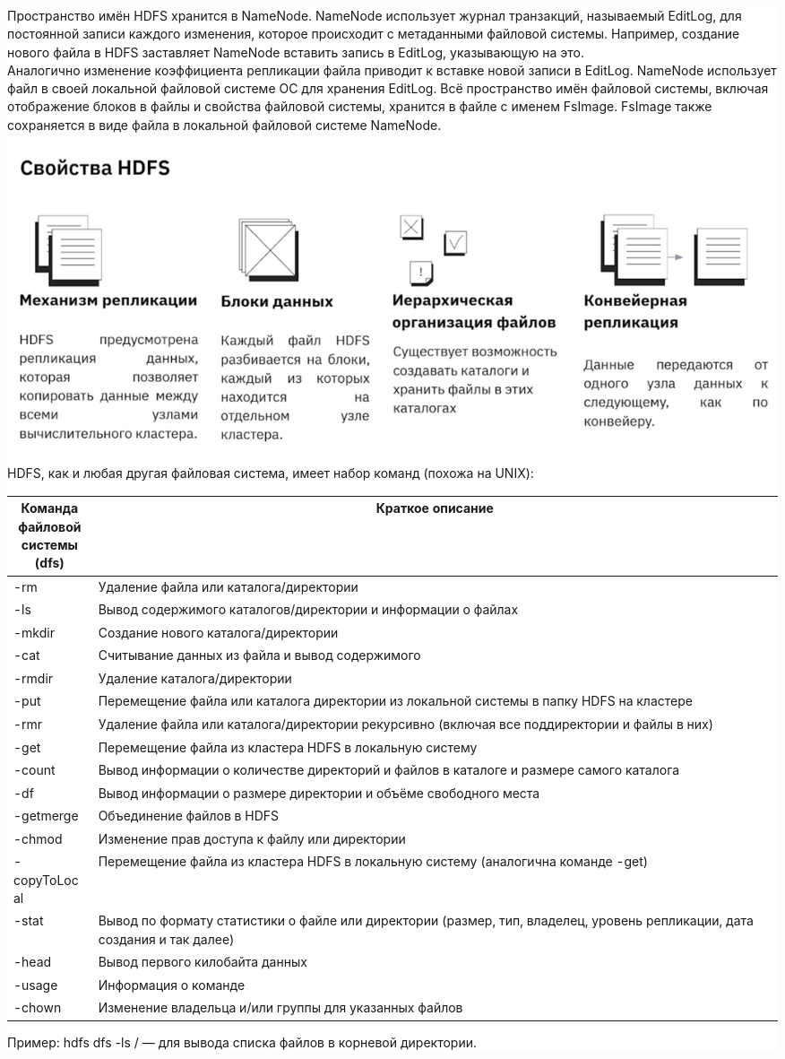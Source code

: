 Пространство имён HDFS хранится в NameNode. NameNode использует журнал транзакций, называемый EditLog, для постоянной записи каждого изменения, которое происходит с метаданными файловой системы. Например, создание нового файла в HDFS заставляет NameNode вставить запись в EditLog, указывающую на это.<br>
Аналогично изменение коэффициента репликации файла приводит к вставке новой записи в EditLog. NameNode использует файл в своей локальной файловой системе ОС для хранения EditLog. Всё пространство имён файловой системы, включая отображение блоков в файлы и свойства файловой системы, хранится в файле с именем FsImage. FsImage также сохраняется в виде файла в локальной файловой системе NameNode.

![001](/IntroCourseOnBigData/Pictures/001_030.PNG)

HDFS, как и любая другая файловая система, имеет набор команд (похожа на UNIX):

Команда<br>файловой<br>системы<br>(dfs) | Краткое описание
---|---
-rm | Удаление файла или каталога/директории
-ls | Вывод содержимого каталогов/директории и информации о файлах
-mkdir | Создание нового каталога/директории
-cat | Считывание данных из файла и вывод содержимого
-rmdir | Удаление каталога/директории
-put | Перемещение файла или каталога директории из локальной системы в папку HDFS на кластере
-rmr | Удаление файла или каталога/директории рекурсивно (включая все поддиректории и файлы в них)
-get | Перемещение файла из кластера HDFS в локальную систему
-count | Вывод информации о количестве директорий и файлов в каталоге и размере самого каталога
-df | Вывод информации о размере директории и объёме свободного места
-getmerge | Объединение файлов в HDFS
-chmod | Изменение прав доступа к файлу или директории
-copyToLocal | Перемещение файла из кластера HDFS в локальную систему (аналогична команде -get)
-stat | Вывод по формату статистики о файле или директории (размер, тип, владелец, уровень репликации, дата создания и так далее)
-head | Вывод первого килобайта данных
-usage | Информация о команде
-chown | Изменение владельца и/или группы для указанных файлов

Пример: hdfs dfs -ls / — для вывода списка файлов в корневой директории.
